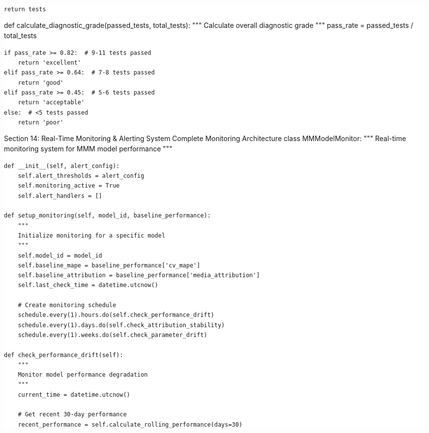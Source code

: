    return tests

def calculate_diagnostic_grade(passed_tests, total_tests):
    """
    Calculate overall diagnostic grade
    """
    pass_rate = passed_tests / total_tests
    
    if pass_rate >= 0.82:  # 9-11 tests passed
        return 'excellent'
    elif pass_rate >= 0.64:  # 7-8 tests passed
        return 'good'
    elif pass_rate >= 0.45:  # 5-6 tests passed
        return 'acceptable'
    else:  # <5 tests passed
        return 'poor'

Section 14: Real-Time Monitoring & Alerting System
Complete Monitoring Architecture
class MMModelMonitor:
    """
    Real-time monitoring system for MMM model performance
    """
    
    def __init__(self, alert_config):
        self.alert_thresholds = alert_config
        self.monitoring_active = True
        self.alert_handlers = []
        
    def setup_monitoring(self, model_id, baseline_performance):
        """
        Initialize monitoring for a specific model
        """
        self.model_id = model_id
        self.baseline_mape = baseline_performance['cv_mape']
        self.baseline_attribution = baseline_performance['media_attribution']
        self.last_check_time = datetime.utcnow()
        
        # Create monitoring schedule
        schedule.every(1).hours.do(self.check_performance_drift)
        schedule.every(1).days.do(self.check_attribution_stability)
        schedule.every(1).weeks.do(self.check_parameter_drift)
        
    def check_performance_drift(self):
        """
        Monitor model performance degradation
        """
        current_time = datetime.utcnow()
        
        # Get recent 30-day performance
        recent_performance = self.calculate_rolling_performance(days=30)
        